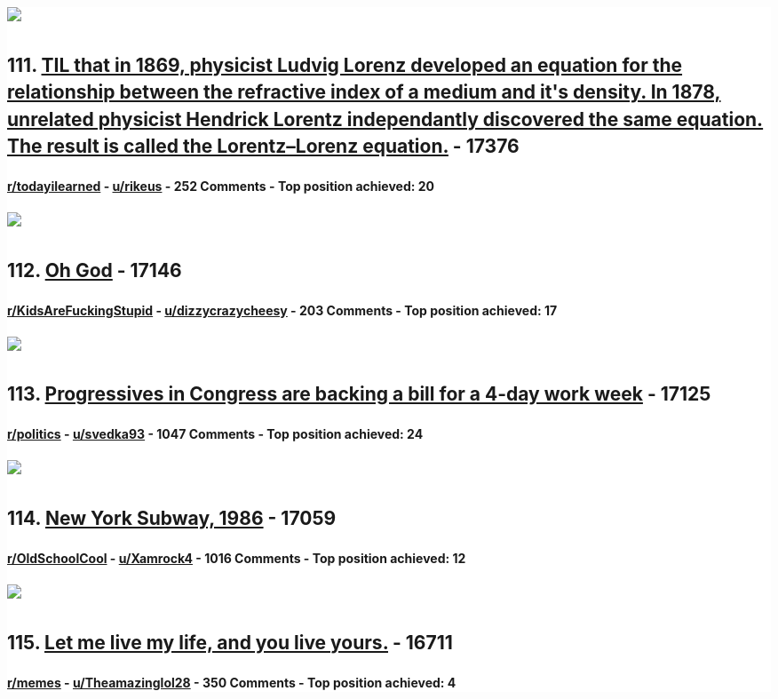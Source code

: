 <a href="https://i.redd.it/l8wzb0s2cd481.png"><img src="https://b.thumbs.redditmedia.com/ckK5mKBQiJCb3fA0qfXURWlrf-G0CBUfS7fnN1ZOUts.jpg"></img></a>

## 111. [TIL that in 1869, physicist Ludvig Lorenz developed an equation for the relationship between the refractive index of a medium and it's density. In 1878, unrelated physicist Hendrick Lorentz independantly discovered the same equation. The result is called the Lorentz–Lorenz equation.](http://reddit.com/r/todayilearned/comments/rbqnqd/til_that_in_1869_physicist_ludvig_lorenz/) - 17376
#### [r/todayilearned](http://reddit.com/r/todayilearned) - [u/rikeus](http://reddit.com/u/rikeus) - 252 Comments - Top position achieved: 20

<a href="https://en.wikipedia.org/wiki/Ludvig_Lorenz"><img src="https://b.thumbs.redditmedia.com/zlICii46vL4OU1XbI52nlaiZC2M955YGPnpunBdYATw.jpg"></img></a>

## 112. [Oh God](http://reddit.com/r/KidsAreFuckingStupid/comments/rbhomj/oh_god/) - 17146
#### [r/KidsAreFuckingStupid](http://reddit.com/r/KidsAreFuckingStupid) - [u/dizzycrazycheesy](http://reddit.com/u/dizzycrazycheesy) - 203 Comments - Top position achieved: 17

<a href="https://i.redd.it/pjejgudso8481.jpg"><img src="https://b.thumbs.redditmedia.com/iXucmaGnFhSlC_EPqrm-CgQ5SjXayn9VzOWaZb5NEyg.jpg"></img></a>

## 113. [Progressives in Congress are backing a bill for a 4-day work week](http://reddit.com/r/politics/comments/rbdhdo/progressives_in_congress_are_backing_a_bill_for_a/) - 17125
#### [r/politics](http://reddit.com/r/politics) - [u/svedka93](http://reddit.com/u/svedka93) - 1047 Comments - Top position achieved: 24

<a href="https://www.businessinsider.com/congress-progressives-back-bill-4-day-workweek-remote-work-2021-12"><img src="https://b.thumbs.redditmedia.com/UoCSkbs2BiqHQys6X6iHN6uIXVHSB1JqePwsYX-DHXM.jpg"></img></a>

## 114. [New York Subway, 1986](http://reddit.com/r/OldSchoolCool/comments/rbugor/new_york_subway_1986/) - 17059
#### [r/OldSchoolCool](http://reddit.com/r/OldSchoolCool) - [u/Xamrock4](http://reddit.com/u/Xamrock4) - 1016 Comments - Top position achieved: 12

<a href="https://i.redd.it/zpjyqi8hdc481.jpg"><img src="https://b.thumbs.redditmedia.com/pFxbB8s43LEWiQO50eLWEAfrgSjqbKCmwj-AWZaIG6w.jpg"></img></a>

## 115. [Let me live my life, and you live yours.](http://reddit.com/r/memes/comments/rbo7jh/let_me_live_my_life_and_you_live_yours/) - 16711
#### [r/memes](http://reddit.com/r/memes) - [u/Theamazinglol28](http://reddit.com/u/Theamazinglol28) - 350 Comments - Top position achieved: 4
